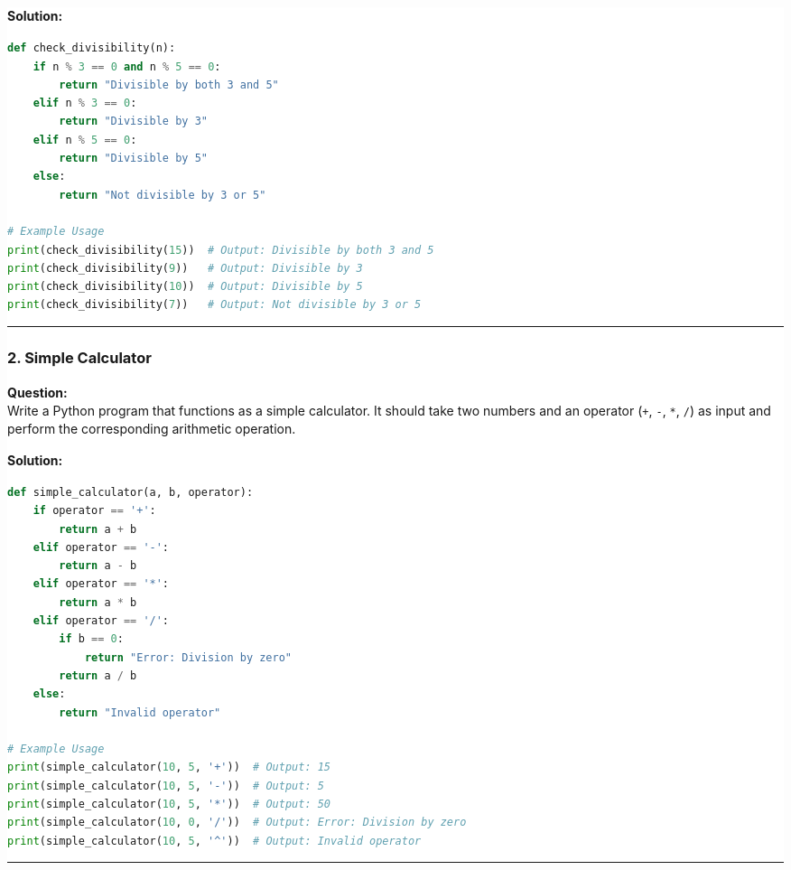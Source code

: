**Solution:**
```python
def check_divisibility(n):
    if n % 3 == 0 and n % 5 == 0:
        return "Divisible by both 3 and 5"
    elif n % 3 == 0:
        return "Divisible by 3"
    elif n % 5 == 0:
        return "Divisible by 5"
    else:
        return "Not divisible by 3 or 5"

# Example Usage
print(check_divisibility(15))  # Output: Divisible by both 3 and 5
print(check_divisibility(9))   # Output: Divisible by 3
print(check_divisibility(10))  # Output: Divisible by 5
print(check_divisibility(7))   # Output: Not divisible by 3 or 5
```

---

### 2. **Simple Calculator**

**Question:**  
Write a Python program that functions as a simple calculator. It should take two numbers and an operator (`+`, `-`, `*`, `/`) as input and perform the corresponding arithmetic operation.

**Solution:**
```python
def simple_calculator(a, b, operator):
    if operator == '+':
        return a + b
    elif operator == '-':
        return a - b
    elif operator == '*':
        return a * b
    elif operator == '/':
        if b == 0:
            return "Error: Division by zero"
        return a / b
    else:
        return "Invalid operator"

# Example Usage
print(simple_calculator(10, 5, '+'))  # Output: 15
print(simple_calculator(10, 5, '-'))  # Output: 5
print(simple_calculator(10, 5, '*'))  # Output: 50
print(simple_calculator(10, 0, '/'))  # Output: Error: Division by zero
print(simple_calculator(10, 5, '^'))  # Output: Invalid operator
```

---
